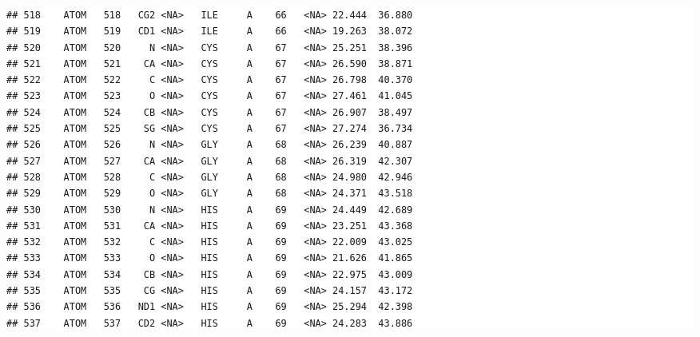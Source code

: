     ## 518    ATOM   518   CG2 <NA>   ILE     A    66   <NA> 22.444  36.880
    ## 519    ATOM   519   CD1 <NA>   ILE     A    66   <NA> 19.263  38.072
    ## 520    ATOM   520     N <NA>   CYS     A    67   <NA> 25.251  38.396
    ## 521    ATOM   521    CA <NA>   CYS     A    67   <NA> 26.590  38.871
    ## 522    ATOM   522     C <NA>   CYS     A    67   <NA> 26.798  40.370
    ## 523    ATOM   523     O <NA>   CYS     A    67   <NA> 27.461  41.045
    ## 524    ATOM   524    CB <NA>   CYS     A    67   <NA> 26.907  38.497
    ## 525    ATOM   525    SG <NA>   CYS     A    67   <NA> 27.274  36.734
    ## 526    ATOM   526     N <NA>   GLY     A    68   <NA> 26.239  40.887
    ## 527    ATOM   527    CA <NA>   GLY     A    68   <NA> 26.319  42.307
    ## 528    ATOM   528     C <NA>   GLY     A    68   <NA> 24.980  42.946
    ## 529    ATOM   529     O <NA>   GLY     A    68   <NA> 24.371  43.518
    ## 530    ATOM   530     N <NA>   HIS     A    69   <NA> 24.449  42.689
    ## 531    ATOM   531    CA <NA>   HIS     A    69   <NA> 23.251  43.368
    ## 532    ATOM   532     C <NA>   HIS     A    69   <NA> 22.009  43.025
    ## 533    ATOM   533     O <NA>   HIS     A    69   <NA> 21.626  41.865
    ## 534    ATOM   534    CB <NA>   HIS     A    69   <NA> 22.975  43.009
    ## 535    ATOM   535    CG <NA>   HIS     A    69   <NA> 24.157  43.172
    ## 536    ATOM   536   ND1 <NA>   HIS     A    69   <NA> 25.294  42.398
    ## 537    ATOM   537   CD2 <NA>   HIS     A    69   <NA> 24.283  43.886